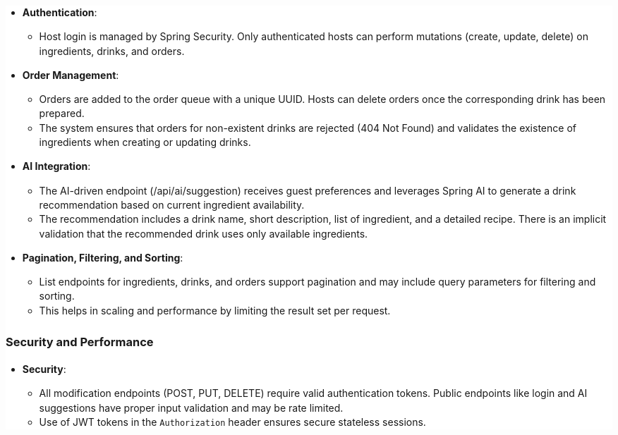 - **Authentication**:

  - Host login is managed by Spring Security. Only authenticated hosts can perform mutations (create, update, delete) on ingredients, drinks, and orders.

- **Order Management**:

  - Orders are added to the order queue with a unique UUID. Hosts can delete orders once the corresponding drink has been prepared.
  - The system ensures that orders for non-existent drinks are rejected (404 Not Found) and validates the existence of ingredients when creating or updating drinks.

- **AI Integration**:

  - The AI-driven endpoint (/api/ai/suggestion) receives guest preferences and leverages Spring AI to generate a drink recommendation based on current ingredient availability.
  - The recommendation includes a drink name, short description, list of ingredient, and a detailed recipe. There is an implicit validation that the recommended drink uses only available ingredients.

- **Pagination, Filtering, and Sorting**:
  - List endpoints for ingredients, drinks, and orders support pagination and may include query parameters for filtering and sorting.
  - This helps in scaling and performance by limiting the result set per request.

### Security and Performance

- **Security**:

  - All modification endpoints (POST, PUT, DELETE) require valid authentication tokens. Public endpoints like login and AI suggestions have proper input validation and may be rate limited.
  - Use of JWT tokens in the `Authorization` header ensures secure stateless sessions.



